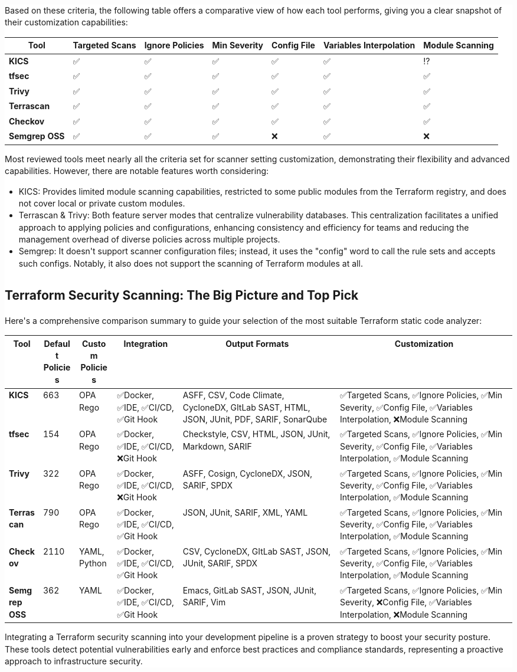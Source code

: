 Based on these criteria, the following table offers a comparative view of how each tool performs, giving you a clear snapshot of their customization capabilities:

| Tool        | Targeted Scans | Ignore Policies | Min Severity | Config File | Variables Interpolation | Module Scanning |
|-------------|----------------|-----------------|--------------|-------------|-------------------------|-----------------|
| **KICS**       | ✅            | ✅               | ✅            | ✅           | ✅                       | ⁉️️             |
| **tfsec**      | ✅            | ✅               | ✅            | ✅           | ✅                       | ✅               |
| **Trivy**      | ✅            | ✅               | ✅            | ✅           | ✅                       | ✅               |
| **Terrascan**  | ✅            | ✅               | ✅            | ✅           | ✅                       | ✅               |
| **Checkov**    | ✅            | ✅               | ✅            | ✅           | ✅                       | ✅               |
| **Semgrep OSS** | ✅            | ✅               | ✅            | ❌           | ✅                       | ❌               |

Most reviewed tools meet nearly all the criteria set for scanner setting customization, demonstrating their flexibility and advanced capabilities. However, there are notable features worth considering:

* KICS: Provides limited module scanning capabilities, restricted to some public modules from the Terraform registry, and does not cover local or private custom modules.
* Terrascan & Trivy: Both feature server modes that centralize vulnerability databases. This centralization facilitates a unified approach to applying policies and configurations, enhancing consistency and efficiency for teams and reducing the management overhead of diverse policies across multiple projects.
* Semgrep: It doesn't support scanner configuration files; instead, it uses the "config" word to call the rule sets and accepts such configs. Notably, it also does not support the scanning of Terraform modules at all.

## Terraform Security Scanning: The Big Picture and Top Pick

Here's a comprehensive comparison summary to guide your selection of the most suitable Terraform static code analyzer:

| Tool        | Default Policies | Custom Policies | Integration                           | Output Formats                                                    | Customization                                                                                                      |
|-------------|------------------|-----------------|---------------------------------------|-------------------------------------------------------------------|--------------------------------------------------------------------------------------------------------------------|
| **KICS**       | 663              | OPA Rego        | ✅Docker, ✅IDE, ✅CI/CD, ✅Git Hook   | ASFF, CSV, Code Climate, CycloneDX, GItLab SAST, HTML, JSON, JUnit, PDF, SARIF, SonarQube | ✅Targeted Scans, ✅Ignore Policies, ✅Min Severity, ✅Config File, ✅Variables Interpolation, ❌Module Scanning      |
| **tfsec**      | 154              | OPA Rego        | ✅Docker, ✅IDE, ✅CI/CD, ❌Git Hook   | Checkstyle, CSV, HTML, JSON, JUnit, Markdown, SARIF               | ✅Targeted Scans, ✅Ignore Policies, ✅Min Severity, ✅Config File, ✅Variables Interpolation, ✅Module Scanning      |
| **Trivy**      | 322              | OPA Rego        | ✅Docker, ✅IDE, ✅CI/CD, ❌Git Hook   | ASFF, Cosign, CycloneDX, JSON, SARIF, SPDX                        | ✅Targeted Scans, ✅Ignore Policies, ✅Min Severity, ✅Config File, ✅Variables Interpolation, ✅Module Scanning      |
| **Terrascan**  | 790              | OPA Rego        | ✅Docker, ✅IDE, ✅CI/CD, ✅Git Hook   | JSON, JUnit, SARIF, XML, YAML                                     | ✅Targeted Scans, ✅Ignore Policies, ✅Min Severity, ✅Config File, ✅Variables Interpolation, ✅Module Scanning      |
| **Checkov**    | 2110             | YAML, Python    | ✅Docker, ✅IDE, ✅CI/CD, ✅Git Hook   | CSV, CycloneDX, GItLab SAST, JSON, JUnit, SARIF, SPDX             | ✅Targeted Scans, ✅Ignore Policies, ✅Min Severity, ✅Config File, ✅Variables Interpolation, ✅Module Scanning      |
| **Semgrep OSS** | 362              | YAML            | ✅Docker, ✅IDE, ✅CI/CD, ✅Git Hook   | Emacs, GitLab SAST, JSON, JUnit, SARIF, Vim                       | ✅Targeted Scans, ✅Ignore Policies, ✅Min Severity, ❌Config File, ✅Variables Interpolation, ❌Module Scanning      |

Integrating a Terraform security scanning into your development pipeline is a proven strategy to boost your security posture. These tools detect potential vulnerabilities early and enforce best practices and compliance standards, representing a proactive approach to infrastructure security.
